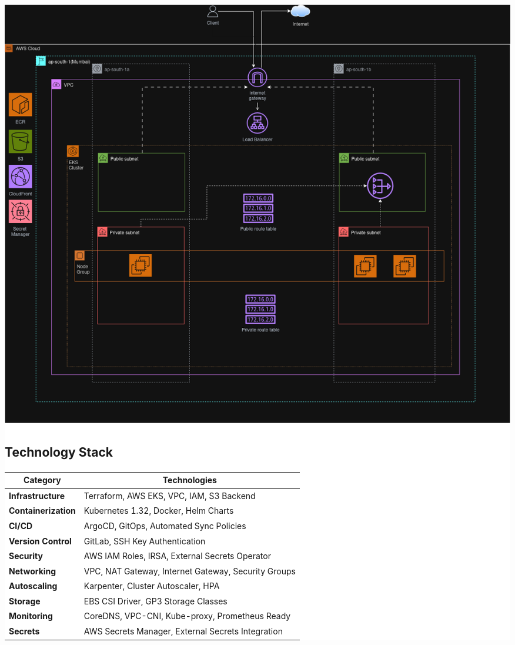 ![Architecture](architecture/Infra.drawio.png)

## Technology Stack

| Category             | Technologies   |
| -------------------- | -------------- |
| **Infrastructure**   | Terraform, AWS EKS, VPC, IAM, S3 Backend |
| **Containerization** | Kubernetes 1.32, Docker, Helm Charts |
| **CI/CD**            | ArgoCD, GitOps, Automated Sync Policies |
| **Version Control**  | GitLab, SSH Key Authentication |
| **Security**         | AWS IAM Roles, IRSA, External Secrets Operator |
| **Networking**       | VPC, NAT Gateway, Internet Gateway, Security Groups |
| **Autoscaling**      | Karpenter, Cluster Autoscaler, HPA |
| **Storage**          | EBS CSI Driver, GP3 Storage Classes |
| **Monitoring**       | CoreDNS, VPC-CNI, Kube-proxy, Prometheus Ready |
| **Secrets**          | AWS Secrets Manager, External Secrets Integration |
